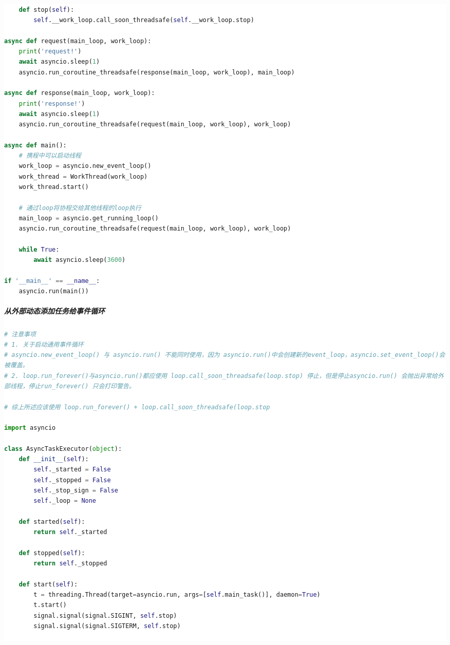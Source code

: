 ```python
    def stop(self):
        self.__work_loop.call_soon_threadsafe(self.__work_loop.stop)

async def request(main_loop, work_loop):
    print('request!')
    await asyncio.sleep(1)
    asyncio.run_coroutine_threadsafe(response(main_loop, work_loop), main_loop)

async def response(main_loop, work_loop):
    print('response!')
    await asyncio.sleep(1)
    asyncio.run_coroutine_threadsafe(request(main_loop, work_loop), work_loop)

async def main():
    # 携程中可以启动线程
    work_loop = asyncio.new_event_loop()
    work_thread = WorkThread(work_loop)
    work_thread.start()

    # 通过loop将协程交给其他线程的loop执行
    main_loop = asyncio.get_running_loop()
    asyncio.run_coroutine_threadsafe(request(main_loop, work_loop), work_loop)

    while True:
        await asyncio.sleep(3600)

if '__main__' == __name__:
    asyncio.run(main())
```



##### 从外部动态添加任务给事件循环

```python
# 注意事项
# 1. 关于启动通用事件循环
# asyncio.new_event_loop() 与 asyncio.run() 不能同时使用，因为 asyncio.run()中会创建新的event_loop，asyncio.set_event_loop()会被覆盖。
# 2. loop.run_forever()与asyncio.run()都应使用 loop.call_soon_threadsafe(loop.stop) 停止，但是停止asyncio.run() 会抛出异常给外部线程，停止run_forever() 只会打印警告。

# 综上所述应该使用 loop.run_forever() + loop.call_soon_threadsafe(loop.stop

import asyncio

class AsyncTaskExecutor(object):
    def __init__(self):
        self._started = False
        self._stopped = False
        self._stop_sign = False
        self._loop = None

    def started(self):
        return self._started
        
    def stopped(self):
        return self._stopped
    
    def start(self):
        t = threading.Thread(target=asyncio.run, args=[self.main_task()], daemon=True)
        t.start()
        signal.signal(signal.SIGINT, self.stop)
        signal.signal(signal.SIGTERM, self.stop)
    
```